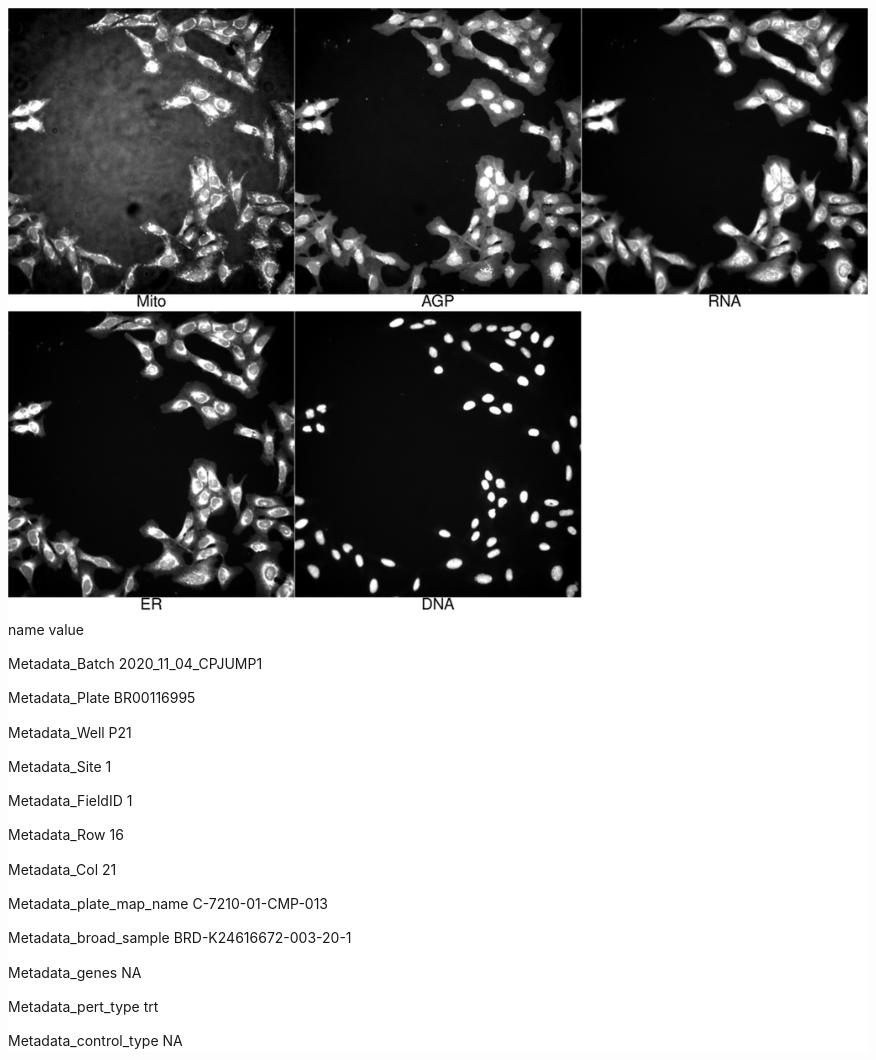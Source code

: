 ![Standard\_\_Compound\_\_U2OS\_\_24\_\_BRD-K24616672-003-20-1](../2020_11_04_CPJUMP1/thumbnail_montage/BR00116995/r16c21_montage.png)
name value

Metadata\_Batch 2020\_11\_04\_CPJUMP1

Metadata\_Plate BR00116995

Metadata\_Well P21

Metadata\_Site 1

Metadata\_FieldID 1

Metadata\_Row 16

Metadata\_Col 21

Metadata\_plate\_map\_name C-7210-01-CMP-013

Metadata\_broad\_sample BRD-K24616672-003-20-1

Metadata\_genes NA

Metadata\_pert\_type trt

Metadata\_control\_type NA
